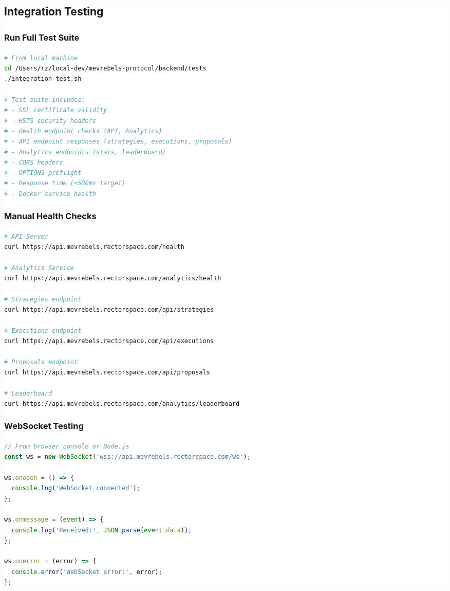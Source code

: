## Integration Testing

### Run Full Test Suite

```bash
# From local machine
cd /Users/rz/local-dev/mevrebels-protocol/backend/tests
./integration-test.sh

# Test suite includes:
# - SSL certificate validity
# - HSTS security headers
# - Health endpoint checks (API, Analytics)
# - API endpoint responses (strategies, executions, proposals)
# - Analytics endpoints (stats, leaderboard)
# - CORS headers
# - OPTIONS preflight
# - Response time (<500ms target)
# - Docker service health
```

### Manual Health Checks

```bash
# API Server
curl https://api.mevrebels.rectorspace.com/health

# Analytics Service
curl https://api.mevrebels.rectorspace.com/analytics/health

# Strategies endpoint
curl https://api.mevrebels.rectorspace.com/api/strategies

# Executions endpoint
curl https://api.mevrebels.rectorspace.com/api/executions

# Proposals endpoint
curl https://api.mevrebels.rectorspace.com/api/proposals

# Leaderboard
curl https://api.mevrebels.rectorspace.com/analytics/leaderboard
```

### WebSocket Testing

```javascript
// From browser console or Node.js
const ws = new WebSocket('wss://api.mevrebels.rectorspace.com/ws');

ws.onopen = () => {
  console.log('WebSocket connected');
};

ws.onmessage = (event) => {
  console.log('Received:', JSON.parse(event.data));
};

ws.onerror = (error) => {
  console.error('WebSocket error:', error);
};
```
